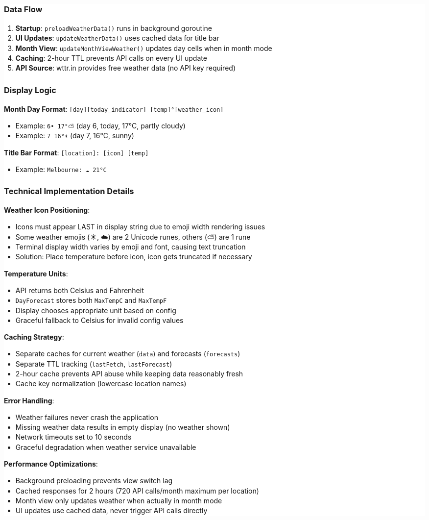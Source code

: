 ### Data Flow

1. **Startup**: `preloadWeatherData()` runs in background goroutine
2. **UI Updates**: `updateWeatherData()` uses cached data for title bar
3. **Month View**: `updateMonthViewWeather()` updates day cells when in month
   mode
4. **Caching**: 2-hour TTL prevents API calls on every UI update
5. **API Source**: wttr.in provides free weather data (no API key required)

### Display Logic

**Month Day Format**: `[day][today_indicator] [temp]°[weather_icon]`

- Example: `6• 17°⛅` (day 6, today, 17°C, partly cloudy)
- Example: `7 16°☀️` (day 7, 16°C, sunny)

**Title Bar Format**: `[location]: [icon] [temp]`

- Example: `Melbourne: ☁️ 21°C`

### Technical Implementation Details

**Weather Icon Positioning**:

- Icons must appear LAST in display string due to emoji width rendering issues
- Some weather emojis (☀️, ☁️) are 2 Unicode runes, others (⛅) are 1 rune
- Terminal display width varies by emoji and font, causing text truncation
- Solution: Place temperature before icon, icon gets truncated if necessary

**Temperature Units**:

- API returns both Celsius and Fahrenheit
- `DayForecast` stores both `MaxTempC` and `MaxTempF`
- Display chooses appropriate unit based on config
- Graceful fallback to Celsius for invalid config values

**Caching Strategy**:

- Separate caches for current weather (`data`) and forecasts (`forecasts`)
- Separate TTL tracking (`lastFetch`, `lastForecast`)
- 2-hour cache prevents API abuse while keeping data reasonably fresh
- Cache key normalization (lowercase location names)

**Error Handling**:

- Weather failures never crash the application
- Missing weather data results in empty display (no weather shown)
- Network timeouts set to 10 seconds
- Graceful degradation when weather service unavailable

**Performance Optimizations**:

- Background preloading prevents view switch lag
- Cached responses for 2 hours (720 API calls/month maximum per location)
- Month view only updates weather when actually in month mode
- UI updates use cached data, never trigger API calls directly
